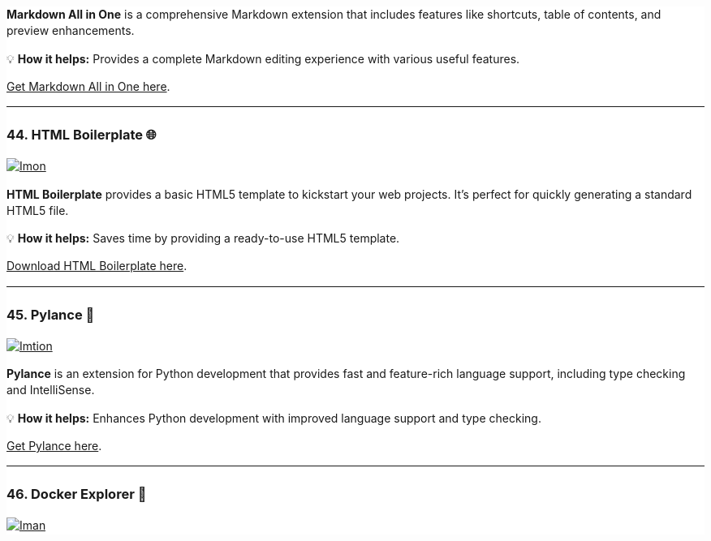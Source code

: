 **Markdown All in One** is a comprehensive Markdown extension that includes features like shortcuts, table of contents, and preview enhancements.

💡 **How it helps:** Provides a complete Markdown editing experience with various useful features.

[Get Markdown All in One here](https://marketplace.visualstudio.com/items?itemName=yzhang.markdown-all-in-one).

___

### [](https://dev.to/lokesh_singh/50-must-know-vs-code-extensions-for-faster-development-5e7a?context=digest#44-html-boilerplate)44\. **HTML Boilerplate 🌐**

[![Imon](https://media.dev.to/cdn-cgi/image/width=800%2Cheight=%2Cfit=scale-down%2Cgravity=auto%2Cformat=auto/https%3A%2F%2Fdev-to-uploads.s3.amazonaws.com%2Fuploads%2Farticles%2Ftjwaqvwy5gmk9l3nbll9.jpg)](https://media.dev.to/cdn-cgi/image/width=800%2Cheight=%2Cfit=scale-down%2Cgravity=auto%2Cformat=auto/https%3A%2F%2Fdev-to-uploads.s3.amazonaws.com%2Fuploads%2Farticles%2Ftjwaqvwy5gmk9l3nbll9.jpg)

**HTML Boilerplate** provides a basic HTML5 template to kickstart your web projects. It’s perfect for quickly generating a standard HTML5 file.

💡 **How it helps:** Saves time by providing a ready-to-use HTML5 template.

[Download HTML Boilerplate here](https://marketplace.visualstudio.com/items?itemName=abusaidm.html-boilerplate).

___

### [](https://dev.to/lokesh_singh/50-must-know-vs-code-extensions-for-faster-development-5e7a?context=digest#45-pylance)45\. **Pylance 🐍**

[![Imtion](https://media.dev.to/cdn-cgi/image/width=800%2Cheight=%2Cfit=scale-down%2Cgravity=auto%2Cformat=auto/https%3A%2F%2Fdev-to-uploads.s3.amazonaws.com%2Fuploads%2Farticles%2Ff6t0479khdpy98ruqiww.png)](https://media.dev.to/cdn-cgi/image/width=800%2Cheight=%2Cfit=scale-down%2Cgravity=auto%2Cformat=auto/https%3A%2F%2Fdev-to-uploads.s3.amazonaws.com%2Fuploads%2Farticles%2Ff6t0479khdpy98ruqiww.png)

**Pylance** is an extension for Python development that provides fast and feature-rich language support, including type checking and IntelliSense.

💡 **How it helps:** Enhances Python development with improved language support and type checking.

[Get Pylance here](https://marketplace.visualstudio.com/items?itemName=ms-python.vscode-pylance).

___

### [](https://dev.to/lokesh_singh/50-must-know-vs-code-extensions-for-faster-development-5e7a?context=digest#46-docker-explorer)46\. **Docker Explorer 🐳**

[![Iman](https://media.dev.to/cdn-cgi/image/width=800%2Cheight=%2Cfit=scale-down%2Cgravity=auto%2Cformat=auto/https%3A%2F%2Fdev-to-uploads.s3.amazonaws.com%2Fuploads%2Farticles%2Fi5aj4mzqentx2pc0viqb.png)](https://media.dev.to/cdn-cgi/image/width=800%2Cheight=%2Cfit=scale-down%2Cgravity=auto%2Cformat=auto/https%3A%2F%2Fdev-to-uploads.s3.amazonaws.com%2Fuploads%2Farticles%2Fi5aj4mzqentx2pc0viqb.png)

